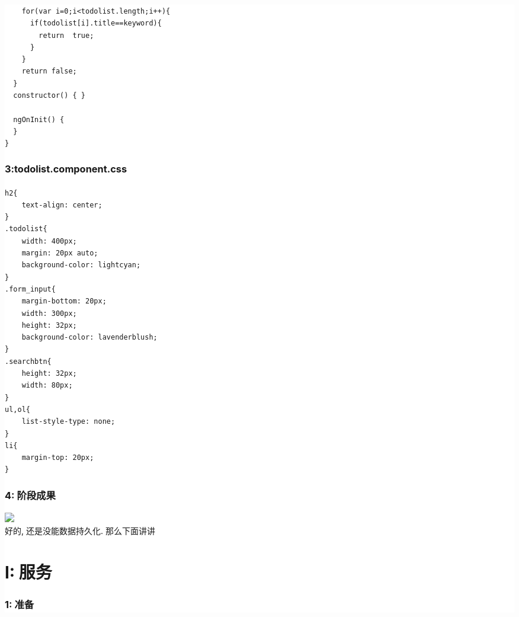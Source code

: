 ```
    for(var i=0;i<todolist.length;i++){
      if(todolist[i].title==keyword){
        return  true;
      }
    }
    return false;
  }
  constructor() { }

  ngOnInit() {
  }
}
```

### 3:todolist.component.css

```
h2{
    text-align: center;
}
.todolist{
    width: 400px;
    margin: 20px auto;
    background-color: lightcyan;
}
.form_input{
    margin-bottom: 20px;
    width: 300px;
    height: 32px;
    background-color: lavenderblush;
}
.searchbtn{
    height: 32px;
    width: 80px;
}
ul,ol{
    list-style-type: none;
}
li{
    margin-top: 20px;
}
```

### 4: 阶段成果

![](https://img-blog.csdnimg.cn/20190705155617709.png?x-oss-process=image/watermark,type_ZmFuZ3poZW5naGVpdGk,shadow_10,text_aHR0cHM6Ly9ibG9nLmNzZG4ubmV0L3FxXzM5MDUzNTg0,size_16,color_FFFFFF,t_70)  
好的, 还是没能数据持久化. 那么下面讲讲

I: 服务
=====

### 1: 准备

